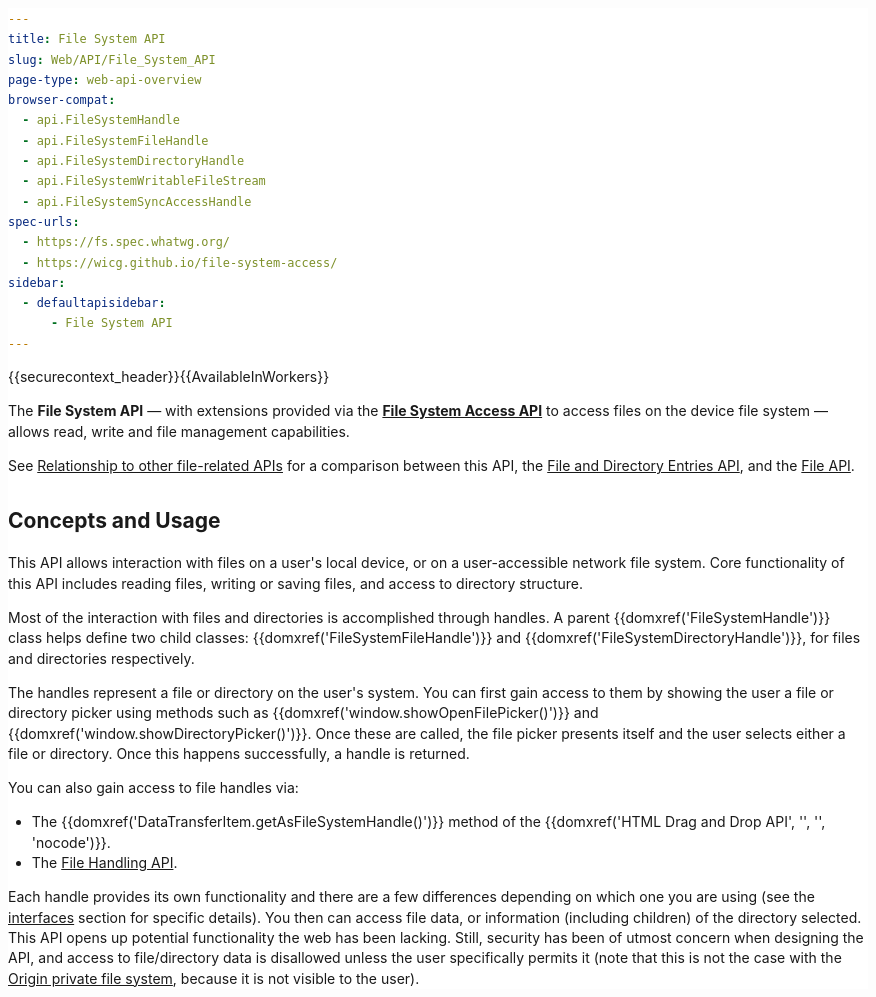 ```yaml
---
title: File System API
slug: Web/API/File_System_API
page-type: web-api-overview
browser-compat:
  - api.FileSystemHandle
  - api.FileSystemFileHandle
  - api.FileSystemDirectoryHandle
  - api.FileSystemWritableFileStream
  - api.FileSystemSyncAccessHandle
spec-urls:
  - https://fs.spec.whatwg.org/
  - https://wicg.github.io/file-system-access/
sidebar:
  - defaultapisidebar:
      - File System API
---
```


{{securecontext_header}}{{AvailableInWorkers}}

The **File System API** — with extensions provided via the [**File System Access API**](https://wicg.github.io/file-system-access/) to access files on the device file system — allows read, write and file management capabilities.

See [Relationship to other file-related APIs](/en-US/docs/Web/API/File_API#relationship_to_other_file-related_apis) for a comparison between this API, the [File and Directory Entries API](/en-US/docs/Web/API/File_and_Directory_Entries_API), and the [File API](/en-US/docs/Web/API/File_API).

## Concepts and Usage

This API allows interaction with files on a user's local device, or on a user-accessible network file system. Core functionality of this API includes reading files, writing or saving files, and access to directory structure.

Most of the interaction with files and directories is accomplished through handles. A parent {{domxref('FileSystemHandle')}} class helps define two child classes: {{domxref('FileSystemFileHandle')}} and {{domxref('FileSystemDirectoryHandle')}}, for files and directories respectively.

The handles represent a file or directory on the user's system. You can first gain access to them by showing the user a file or directory picker using methods such as {{domxref('window.showOpenFilePicker()')}} and {{domxref('window.showDirectoryPicker()')}}. Once these are called, the file picker presents itself and the user selects either a file or directory. Once this happens successfully, a handle is returned.

You can also gain access to file handles via:

- The {{domxref('DataTransferItem.getAsFileSystemHandle()')}} method of the {{domxref('HTML Drag and Drop API', '', '', 'nocode')}}.
- The [File Handling API](https://developer.chrome.com/docs/capabilities/web-apis/file-handling).

Each handle provides its own functionality and there are a few differences depending on which one you are using (see the [interfaces](#interfaces) section for specific details). You then can access file data, or information (including children) of the directory selected. This API opens up potential functionality the web has been lacking. Still, security has been of utmost concern when designing the API, and access to file/directory data is disallowed unless the user specifically permits it (note that this is not the case with the [Origin private file system](#origin_private_file_system), because it is not visible to the user).
